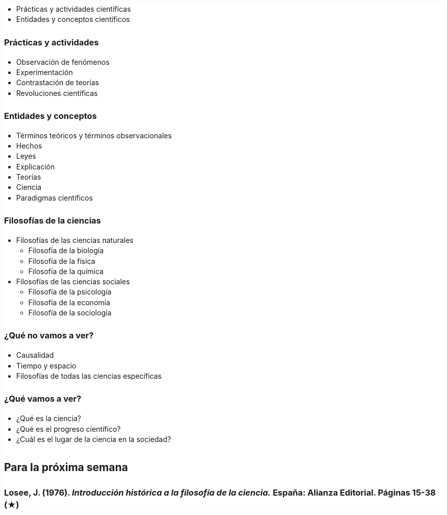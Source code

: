 * Prácticas y actividades científicas
* Entidades y conceptos científicos

### Prácticas y actividades

* Observación de fenómenos
* Experimentación
* Contrastación de teorías
* Revoluciones científicas

### Entidades y conceptos

* Términos teóricos y términos observacionales
* Hechos
* Leyes
* Explicación
* Teorías
* Ciencia
* Paradigmas científicos

### Filosofías de la ciencias

* Filosofías de las ciencias naturales
    * Filosofía de la biología
    * Filosofía de la física
    * Filosofía de la química
* Filosofías de las ciencias sociales
    * Filosofía de la psicología
    * Filosofía de la economía
    * Filosofía de la sociología

### ¿Qué **no** vamos a ver?

* Causalidad
* Tiempo y espacio
* Filosofías de todas las ciencias específicas

### ¿Qué vamos a ver?

* ¿Qué es la ciencia?
* ¿Qué es el progreso científico?
* ¿Cuál es el lugar de la ciencia en la sociedad?


## Para la próxima semana

### Losee, J. (1976). _Introducción histórica a la filosofía de la ciencia._  España: Alianza Editorial. Páginas 15-38 (★)

